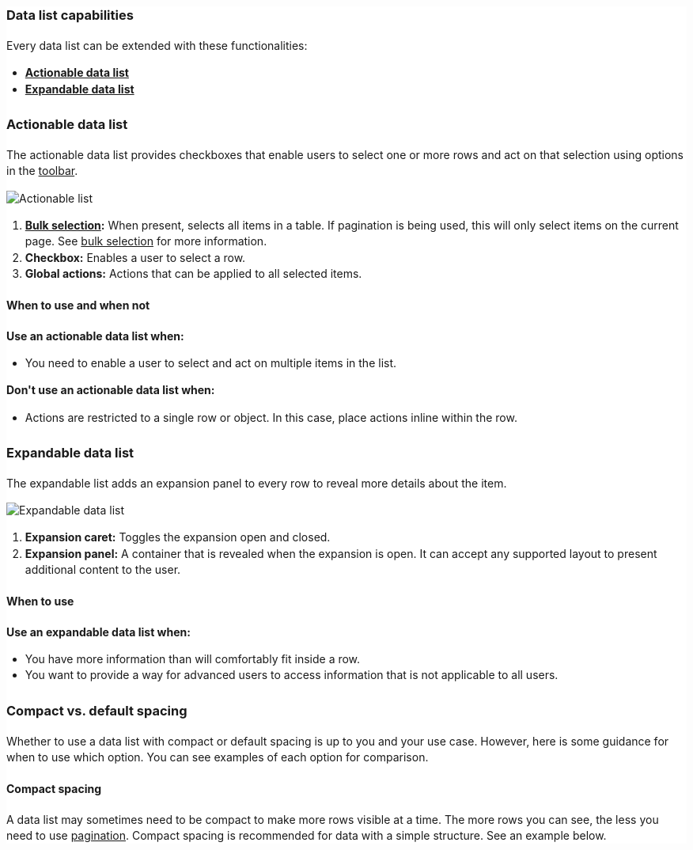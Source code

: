 

### Data list capabilities
Every data list can be extended with these functionalities:

* **[Actionable data list](#actionable-data-list)**
* **[Expandable data list](#expandable-data-list)**

### Actionable data list
The actionable data list provides checkboxes that enable users to select one or more rows and act on that selection using options in the [toolbar](/components/toolbar/design-guidelines).

<img src="./img/actionable-list.png"  alt="Actionable list"  width="1172"/> 

1. **[Bulk selection](/components/table/react-demos):** When present, selects all items in a table. If pagination is being used, this will only select items on the current page. See [bulk selection](/components/table/react-demos) for more information. 
2. **Checkbox:** Enables a user to select a row.
3. **Global actions:** Actions that can be applied to all selected items.

#### When to use and when not

**Use an actionable data list when:**
* You need to enable a user to select and act on multiple items in the list.

**Don't use an actionable data list when:**
* Actions are restricted to a single row or object. In this case, place actions inline within the row.

### Expandable data list
The expandable list adds an expansion panel to every row to reveal more details about the item.

<img src="./img/expandable-list.png"  alt="Expandable data list"  width="1190"/> 

1. **Expansion caret:** Toggles the expansion open and closed.
2. **Expansion panel:** A container that is revealed when the expansion is open. It can accept any supported layout to present additional content to the user.

#### When to use

**Use an expandable data list when:**
* You have more information than will comfortably fit inside a row.
* You want to provide a way for advanced users to access information that is not applicable to all users.

### Compact vs. default spacing
Whether to use a data list with compact or default spacing is up to you and your use case. However, here is some guidance for when to use which option. You can see examples of each option for comparison. 

#### Compact spacing 
A data list may sometimes need to be compact to make more rows visible at a time. The more rows you can see, the less you need to use [pagination](/components/pagination/design-guidelines). Compact spacing is recommended for data with a simple structure. See an example below. 
